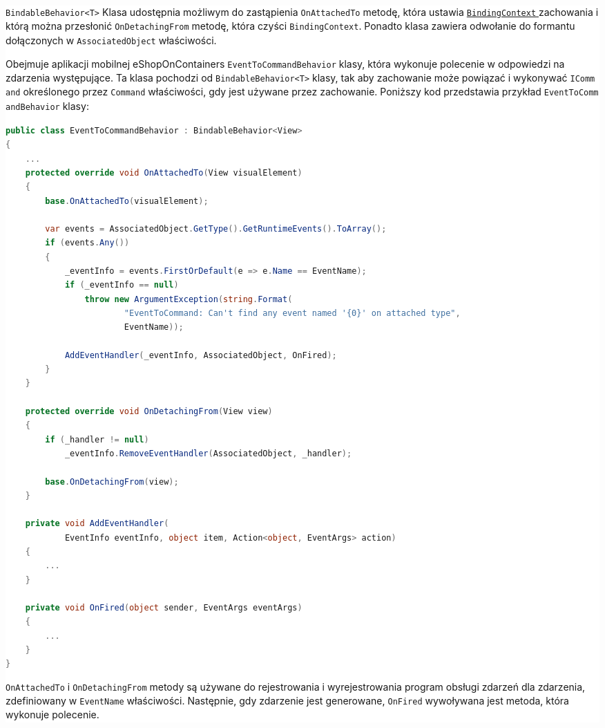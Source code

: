 `BindableBehavior<T>` Klasa udostępnia możliwym do zastąpienia `OnAttachedTo` metodę, która ustawia [ `BindingContext` ](https://developer.xamarin.com/api/property/Xamarin.Forms.BindableObject.BindingContext/) zachowania i którą można przesłonić `OnDetachingFrom` metodę, która czyści `BindingContext`. Ponadto klasa zawiera odwołanie do formantu dołączonych w `AssociatedObject` właściwości.

Obejmuje aplikacji mobilnej eShopOnContainers `EventToCommandBehavior` klasy, która wykonuje polecenie w odpowiedzi na zdarzenia występujące. Ta klasa pochodzi od `BindableBehavior<T>` klasy, tak aby zachowanie może powiązać i wykonywać `ICommand` określonego przez `Command` właściwości, gdy jest używane przez zachowanie. Poniższy kod przedstawia przykład `EventToCommandBehavior` klasy:

```csharp
public class EventToCommandBehavior : BindableBehavior<View>  
{  
    ...  
    protected override void OnAttachedTo(View visualElement)  
    {  
        base.OnAttachedTo(visualElement);  

        var events = AssociatedObject.GetType().GetRuntimeEvents().ToArray();  
        if (events.Any())  
        {  
            _eventInfo = events.FirstOrDefault(e => e.Name == EventName);  
            if (_eventInfo == null)  
                throw new ArgumentException(string.Format(  
                        "EventToCommand: Can't find any event named '{0}' on attached type",   
                        EventName));  

            AddEventHandler(_eventInfo, AssociatedObject, OnFired);  
        }  
    }  

    protected override void OnDetachingFrom(View view)  
    {  
        if (_handler != null)  
            _eventInfo.RemoveEventHandler(AssociatedObject, _handler);  

        base.OnDetachingFrom(view);  
    }  

    private void AddEventHandler(  
            EventInfo eventInfo, object item, Action<object, EventArgs> action)  
    {  
        ...  
    }  

    private void OnFired(object sender, EventArgs eventArgs)  
    {  
        ...  
    }  
}
```

`OnAttachedTo` i `OnDetachingFrom` metody są używane do rejestrowania i wyrejestrowania program obsługi zdarzeń dla zdarzenia, zdefiniowany w `EventName` właściwości. Następnie, gdy zdarzenie jest generowane, `OnFired` wywoływana jest metoda, która wykonuje polecenie.
